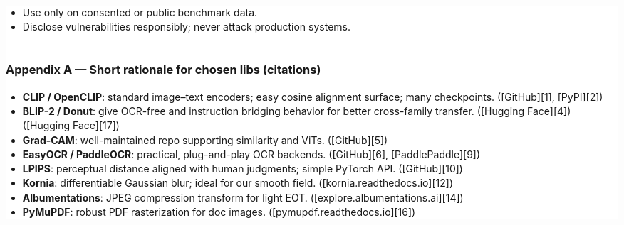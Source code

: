 * Use only on consented or public benchmark data.
* Disclose vulnerabilities responsibly; never attack production systems.

---

### Appendix A — Short rationale for chosen libs (citations)

* **CLIP / OpenCLIP**: standard image–text encoders; easy cosine alignment surface; many checkpoints. ([GitHub][1], [PyPI][2])
* **BLIP-2 / Donut**: give OCR-free and instruction bridging behavior for better cross-family transfer. ([Hugging Face][4]) ([Hugging Face][17])
* **Grad-CAM**: well-maintained repo supporting similarity and ViTs. ([GitHub][5])
* **EasyOCR / PaddleOCR**: practical, plug-and-play OCR backends. ([GitHub][6], [PaddlePaddle][9])
* **LPIPS**: perceptual distance aligned with human judgments; simple PyTorch API. ([GitHub][10])
* **Kornia**: differentiable Gaussian blur; ideal for our smooth field. ([kornia.readthedocs.io][12])
* **Albumentations**: JPEG compression transform for light EOT. ([explore.albumentations.ai][14])
* **PyMuPDF**: robust PDF rasterization for doc images. ([pymupdf.readthedocs.io][16])